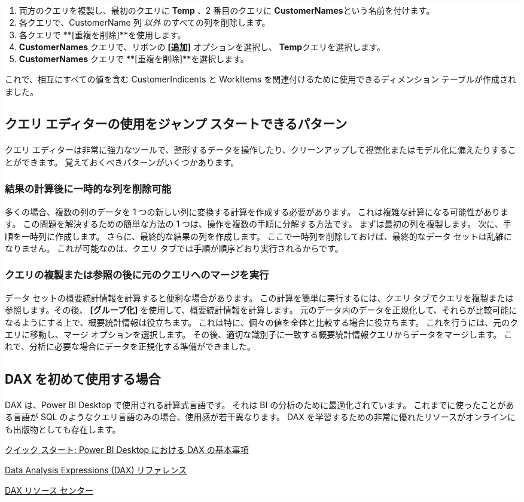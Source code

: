 1. 両方のクエリを複製し、最初のクエリに **Temp** 、2 番目のクエリに **CustomerNames**という名前を付けます。
2. 各クエリで、CustomerName 列 *以外* のすべての列を削除します。
3. 各クエリで  **[重複を削除]**を使用します。
4. **CustomerNames** クエリで、リボンの **[追加]** オプションを選択し、 **Temp**クエリを選択します。
5. **CustomerNames** クエリで **[重複を削除]**を選択します。

これで、相互にすべての値を含む CustomerIndicents と WorkItems を関連付けるために使用できるディメンション テーブルが作成されました。  

## <a name="patterns-to-jump-start-your-use-of-the-query-editor"></a>クエリ エディターの使用をジャンプ スタートできるパターン
クエリ エディターは非常に強力なツールで、整形するデータを操作したり、クリーンアップして視覚化またはモデル化に備えたりすることができます。 覚えておくべきパターンがいくつかあります。

### <a name="temporary-columns-can-be-deleted-after-computing-a-result"></a>結果の計算後に一時的な列を削除可能
多くの場合、複数の列のデータを 1 つの新しい列に変換する計算を作成する必要があります。  これは複雑な計算になる可能性があります。  この問題を解決するための簡単な方法の 1 つは、操作を複数の手順に分解する方法です。  まずは最初の列を複製します。 次に、手順を一時列に作成します。 さらに、最終的な結果の列を作成します。  ここで一時列を削除しておけば、最終的なデータ セットは乱雑になりません。 これが可能なのは、クエリ タブでは手順が順序どおり実行されるからです。 

### <a name="duplicate-or-reference-queries-followed-by-merge-to-original-query"></a>クエリの複製または参照の後に元のクエリへのマージを実行
データ セットの概要統計情報を計算すると便利な場合があります。  この計算を簡単に実行するには、クエリ タブでクエリを複製または参照します。その後、 **[グループ化]** を使用して、概要統計情報を計算します。  元のデータ内のデータを正規化して、それらが比較可能になるようにする上で、概要統計情報は役立ちます。  これは特に、個々の値を全体と比較する場合に役立ちます。  これを行うには、元のクエリに移動し、マージ オプションを選択します。  その後、適切な識別子に一致する概要統計情報クエリからデータをマージします。  これで、分析に必要な場合にデータを正規化する準備ができました。

## <a name="using-dax-for-the-first-time"></a>DAX を初めて使用する場合
DAX は、Power BI Desktop で使用される計算式言語です。  それは BI の分析のために最適化されています。  これまでに使ったことがある言語が SQL のようなクエリ言語のみの場合、使用感が若干異なります。 DAX を学習するための非常に優れたリソースがオンラインにも出版物としても存在します。 

[クイック スタート: Power BI Desktop における DAX の基本事項](desktop-quickstart-learn-dax-basics.md)

[Data Analysis Expressions (DAX) リファレンス](https://msdn.microsoft.com/library/gg413422.aspx)

[DAX リソース センター](http://social.technet.microsoft.com/wiki/contents/articles/1088.dax-resource-center.aspx)

